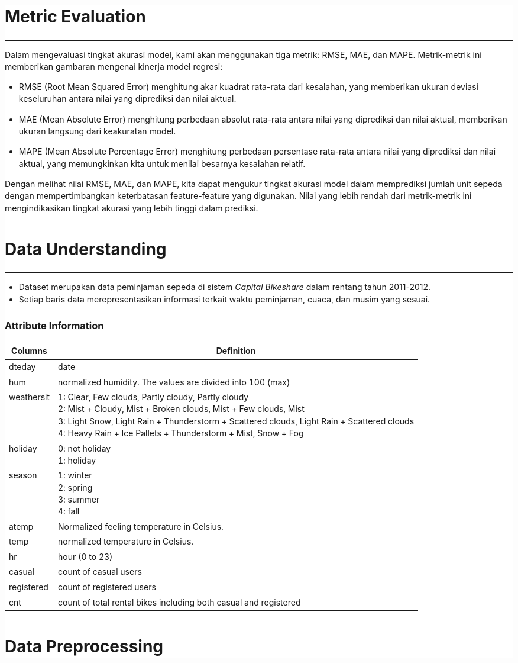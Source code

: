 # Metric Evaluation
---
Dalam mengevaluasi tingkat akurasi model, kami akan menggunakan tiga metrik: RMSE, MAE, dan MAPE. Metrik-metrik ini memberikan gambaran mengenai kinerja model regresi:

- RMSE (Root Mean Squared Error) menghitung akar kuadrat rata-rata dari kesalahan, yang memberikan ukuran deviasi keseluruhan antara nilai yang diprediksi dan nilai aktual.

- MAE (Mean Absolute Error) menghitung perbedaan absolut rata-rata antara nilai yang diprediksi dan nilai aktual, memberikan ukuran langsung dari keakuratan model.

- MAPE (Mean Absolute Percentage Error) menghitung perbedaan persentase rata-rata antara nilai yang diprediksi dan nilai aktual, yang memungkinkan kita untuk menilai besarnya kesalahan relatif.

Dengan melihat nilai RMSE, MAE, dan MAPE, kita dapat mengukur tingkat akurasi model dalam memprediksi jumlah unit sepeda dengan mempertimbangkan keterbatasan feature-feature yang digunakan. Nilai yang lebih rendah dari metrik-metrik ini mengindikasikan tingkat akurasi yang lebih tinggi dalam prediksi.

# Data Understanding
---
- Dataset merupakan data peminjaman sepeda di sistem *Capital Bikeshare* dalam rentang tahun 2011-2012.
- Setiap baris data merepresentasikan informasi terkait waktu peminjaman, cuaca, dan musim yang sesuai.

### Attribute Information

| Columns                                            | Definition                                                   | 
| ------------------------------------------------- | ------------------------------------------------------------ |
| dteday | date |
| hum | normalized humidity. The values are divided into 100 (max) |
| weathersit | 1: Clear, Few clouds, Partly cloudy, Partly cloudy<br> 2: Mist + Cloudy, Mist + Broken clouds, Mist + Few clouds, Mist<br> 3: Light Snow, Light Rain + Thunderstorm + Scattered clouds, Light Rain + Scattered clouds<br> 4: Heavy Rain + Ice Pallets + Thunderstorm + Mist, Snow + Fog |
| holiday | 0: not holiday<br> 1: holiday|
| season | 1: winter<br> 2: spring<br> 3: summer<br> 4: fall |
| atemp | Normalized feeling temperature in Celsius. |
| temp | normalized temperature in Celsius. |
| hr | hour (0 to 23) |
| casual | count of casual users |
| registered | count of registered users |
| cnt | count of total rental bikes including both casual and registered |

# Data Preprocessing
